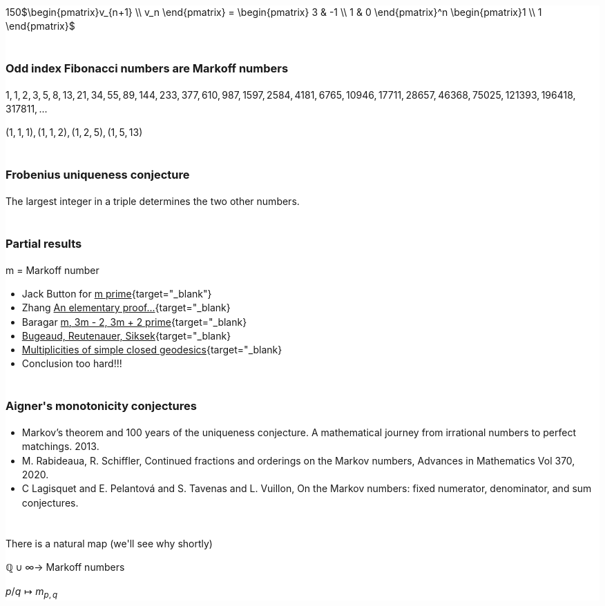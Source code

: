 150$\begin{pmatrix}v_{n+1} \\ v_n \end{pmatrix} = \begin{pmatrix} 3 & -1 \\ 1 & 0 \end{pmatrix}^n \begin{pmatrix}1 \\ 1 \end{pmatrix}$

#
### Odd index Fibonacci numbers are Markoff numbers

$1, 1, 2, 3, 5, 8, 13, 21, 34, 55, 89, 144, 233, 377, 610, 987, 1597, 2584, 4181, 6765, 10946, 17711, 28657, 46368, 75025, 121393, 196418, 317811, ...$

$(1,1,1),(1,1,2),(1,2,5),(1,5,13)$

#
### Frobenius uniqueness conjecture


The largest integer in a triple determines the two other numbers.

#
### Partial results

m = Markoff number

- Jack Button for [m prime](https://londmathsoc.onlinelibrary.wiley.com/doi/abs/10.1112/S0024610798006292){target="_blank"}
- Zhang [An elementary proof...](https://arxiv.org/abs/math/0606283){target="_blank}
- Baragar [m, 3m - 2, 3m + 2 prime](https://www.cambridge.org/core/services/aop-cambridge-core/content/view/88B0E426FFCBEA8B3A345C1074B8CC59/S0008439500018828a.pdf/on-the-unicity-conjecture-for-markoff-numbers.pdf){target="_blank}
- [ Bugeaud, Reutenauer, Siksek](https://core.ac.uk/download/pdf/82088222.pdf){target="_blank}
- [Multiplicities of simple closed geodesics](https://projecteuclid.org/journals/geometry-and-topology/volume-12/issue-4/Multiplicities-of-simple-closed-geodesics-and-hypersurfaces-in-Teichm%C3%BCller-space/10.2140/gt.2008.12.1883.full){target="_blank}
- Conclusion too hard!!!


#
### Aigner's monotonicity conjectures

- Markov’s theorem and 100 years of the uniqueness conjecture. A mathematical journey from irrational numbers to perfect matchings.  2013.  
- M. Rabideaua, R. Schiffler,
Continued fractions and orderings on the Markov numbers,
Advances in Mathematics Vol 370,  2020.
- C Lagisquet and E. Pelantová and S. Tavenas and L. Vuillon, On the Markov numbers: fixed numerator, denominator, and sum conjectures.


#

There is a natural map (we'll see why shortly)

$\mathbb{Q}\cup \infty \rightarrow$ Markoff numbers

$p/q \mapsto m_{p,q}$
